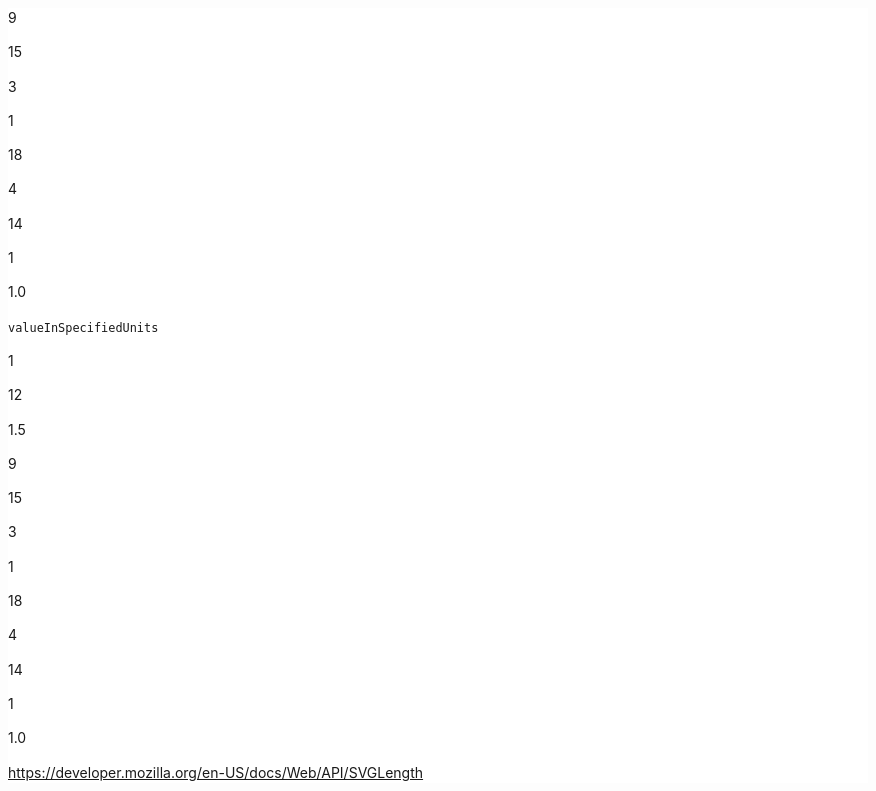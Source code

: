 9

15

3

1

18

4

14

1

1.0

`valueInSpecifiedUnits`

1

12

1.5

9

15

3

1

18

4

14

1

1.0

<a href="https://developer.mozilla.org/en-US/docs/Web/API/SVGLength" class="_attribution-link">https://developer.mozilla.org/en-US/docs/Web/API/SVGLength</a>
